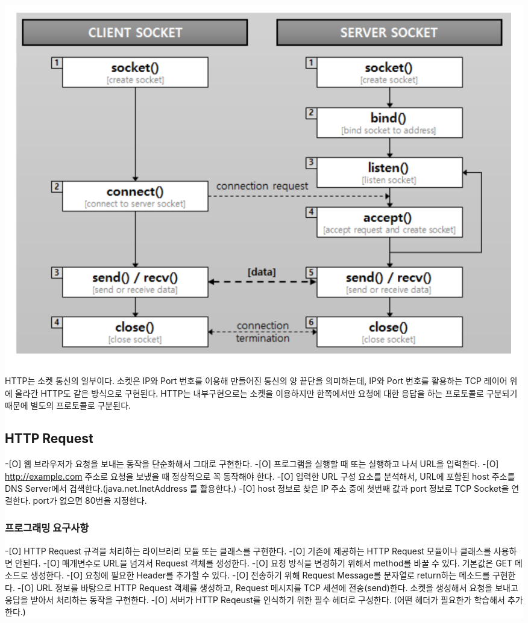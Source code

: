 ![img_6.png](img_6.png)

HTTP는 소켓 통신의 일부이다. 소켓은 IP와 Port 번호를 이용해 만들어진 통신의 양 끝단을 의미하는데, IP와 Port 번호를 활용하는 TCP 레이어 위에 올라간 HTTP도 같은 방식으로 구현된다.
HTTP는 내부구현으로는 소켓을 이용하지만 한쪽에서만 요청에 대한 응답을 하는 프로토콜로 구분되기 때문에 별도의 프로토콜로 구분된다. 


## HTTP Request
-[O] 웹 브라우저가 요청을 보내는 동작을 단순화해서 그대로 구현한다.
-[O] 프로그램을 실행할 때 또는 실행하고 나서 URL을 입력한다.
-[O] http://example.com 주소로 요청을 보냈을 때 정상적으로 꼭 동작해야 한다.
-[O] 입력한 URL 구성 요소를 분석해서, URL에 포함된 host 주소를 DNS Server에서 검색한다.(java.net.InetAddress 를 활용한다.) 
-[O] host 정보로 찾은 IP 주소 중에 첫번째 값과 port 정보로 TCP Socket을 연결한다. port가 없으면 80번을 지정한다.

### 프로그래밍 요구사항
-[O] HTTP Request 규격을 처리하는 라이브러리 모듈 또는 클래스를 구현한다.
-[O] 기존에 제공하는 HTTP Request 모듈이나 클래스를 사용하면 안된다.
-[O] 매개변수로 URL을 넘겨서 Request 객체를 생성한다.
-[O] 요청 방식을 변경하기 위해서 method를 바꿀 수 있다. 기본값은 GET 메소드로 생성한다.
-[O] 요청에 필요한 Header를 추가할 수 있다.
-[O] 전송하기 위해 Request Message를 문자열로 return하는 메소드를 구현한다.
-[O] URL 정보를 바탕으로 HTTP Request 객체를 생성하고, Request 메시지를 TCP 세션에 전송(send)한다. 소켓을 생성해서 요청을 보내고 응답을 받아서 처리하는 동작을 구현한다.
-[O] 서버가 HTTP Reqeust를 인식하기 위한 필수 헤더로 구성한다. (어떤 헤더가 필요한가 학습해서 추가한다.)
